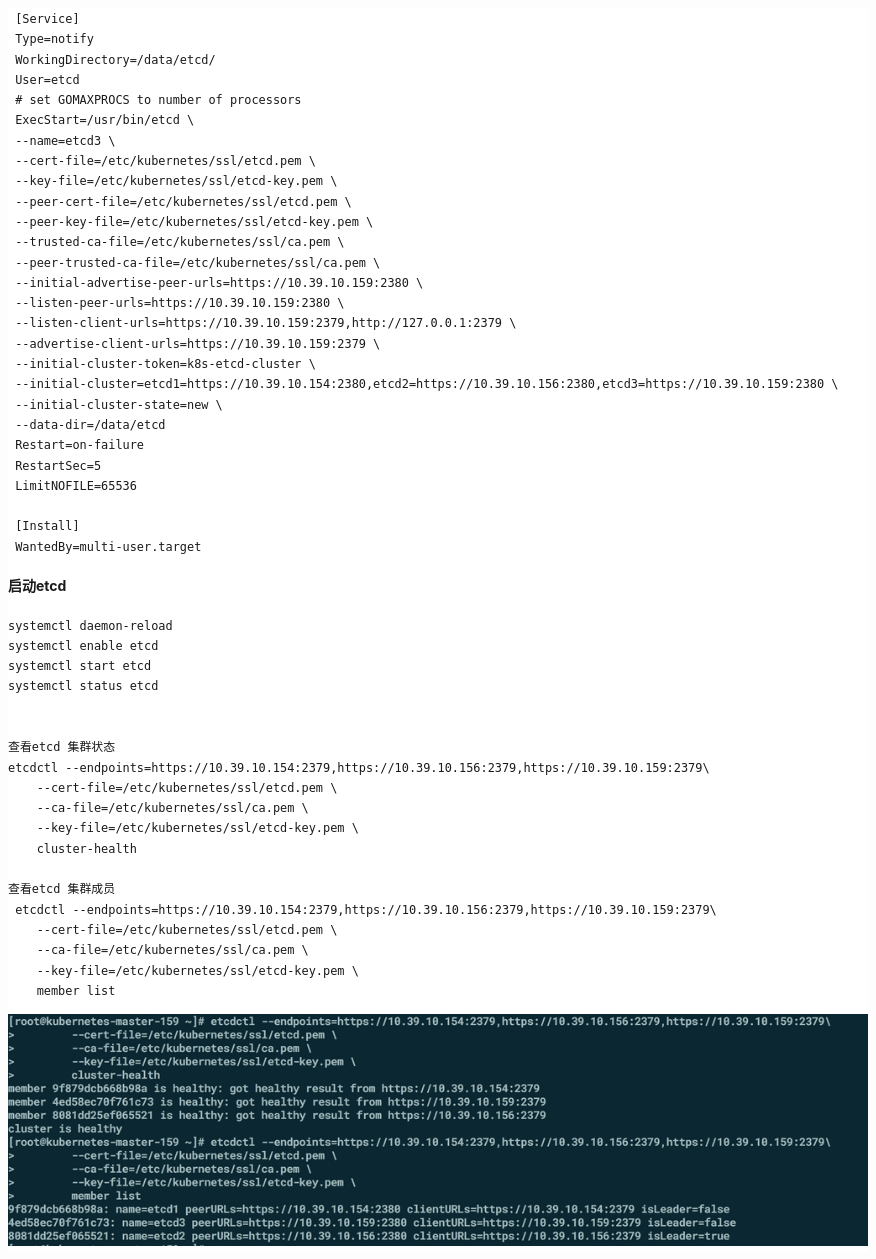      [Service]
     Type=notify
     WorkingDirectory=/data/etcd/
     User=etcd
     # set GOMAXPROCS to number of processors
     ExecStart=/usr/bin/etcd \
     --name=etcd3 \
     --cert-file=/etc/kubernetes/ssl/etcd.pem \
     --key-file=/etc/kubernetes/ssl/etcd-key.pem \
     --peer-cert-file=/etc/kubernetes/ssl/etcd.pem \
     --peer-key-file=/etc/kubernetes/ssl/etcd-key.pem \
     --trusted-ca-file=/etc/kubernetes/ssl/ca.pem \
     --peer-trusted-ca-file=/etc/kubernetes/ssl/ca.pem \
     --initial-advertise-peer-urls=https://10.39.10.159:2380 \
     --listen-peer-urls=https://10.39.10.159:2380 \
     --listen-client-urls=https://10.39.10.159:2379,http://127.0.0.1:2379 \
     --advertise-client-urls=https://10.39.10.159:2379 \
     --initial-cluster-token=k8s-etcd-cluster \
     --initial-cluster=etcd1=https://10.39.10.154:2380,etcd2=https://10.39.10.156:2380,etcd3=https://10.39.10.159:2380 \
     --initial-cluster-state=new \
     --data-dir=/data/etcd
     Restart=on-failure
     RestartSec=5
     LimitNOFILE=65536
 
     [Install]
     WantedBy=multi-user.target
         

      
#### 启动etcd 
    systemctl daemon-reload
    systemctl enable etcd
    systemctl start etcd
    systemctl status etcd
 
      
    查看etcd 集群状态 
    etcdctl --endpoints=https://10.39.10.154:2379,https://10.39.10.156:2379,https://10.39.10.159:2379\
        --cert-file=/etc/kubernetes/ssl/etcd.pem \
        --ca-file=/etc/kubernetes/ssl/ca.pem \
        --key-file=/etc/kubernetes/ssl/etcd-key.pem \
        cluster-health
        
    查看etcd 集群成员
     etcdctl --endpoints=https://10.39.10.154:2379,https://10.39.10.156:2379,https://10.39.10.159:2379\
        --cert-file=/etc/kubernetes/ssl/etcd.pem \
        --ca-file=/etc/kubernetes/ssl/ca.pem \
        --key-file=/etc/kubernetes/ssl/etcd-key.pem \
        member list  
        
   ![](image/etcd-status.png)   